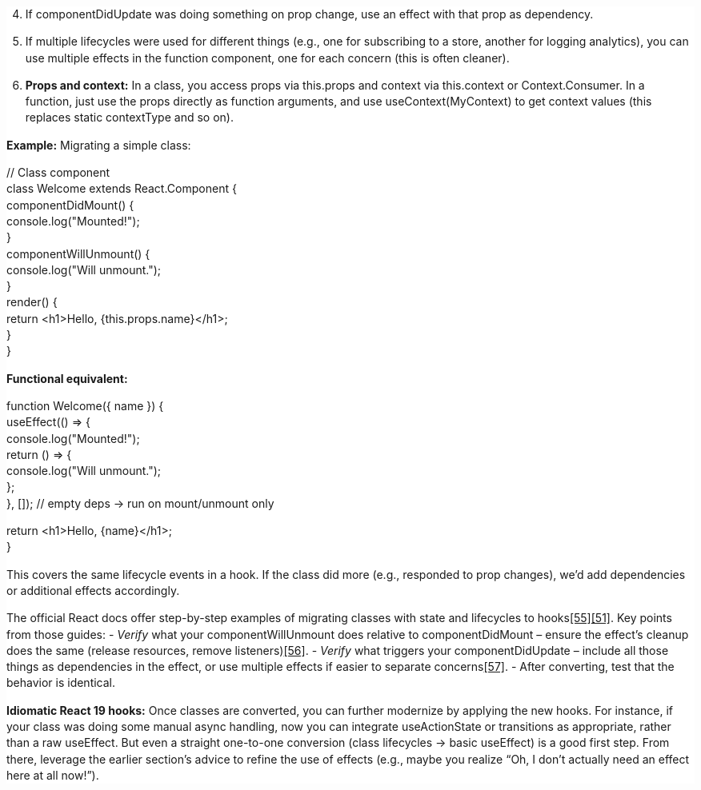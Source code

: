 4. If componentDidUpdate was doing something on prop change, use an effect with that prop as dependency.

5. If multiple lifecycles were used for different things (e.g., one for subscribing to a store, another for logging analytics), you can use multiple effects in the function component, one for each concern (this is often cleaner).

6. **Props and context:** In a class, you access props via this.props and context via this.context or Context.Consumer. In a function, just use the props directly as function arguments, and use useContext(MyContext) to get context values (this replaces static contextType and so on).

**Example:** Migrating a simple class:

// Class component  
class Welcome extends React.Component {  
  componentDidMount() {  
    console.log("Mounted\!");  
  }  
  componentWillUnmount() {  
    console.log("Will unmount.");  
  }  
  render() {  
    return \<h1\>Hello, {this.props.name}\</h1\>;  
  }  
}

**Functional equivalent:**

function Welcome({ name }) {  
  useEffect(() \=\> {  
    console.log("Mounted\!");  
    return () \=\> {  
      console.log("Will unmount.");  
    };  
  }, \[\]); // empty deps \-\> run on mount/unmount only

  return \<h1\>Hello, {name}\</h1\>;  
}

This covers the same lifecycle events in a hook. If the class did more (e.g., responded to prop changes), we’d add dependencies or additional effects accordingly.

The official React docs offer step-by-step examples of migrating classes with state and lifecycles to hooks[\[55\]](https://react.dev/reference/react/Component#:~:text=Pitfall)[\[51\]](https://react.dev/reference/react/Component#:~:text=In%20the%20above%20example%2C%20the,logic%20as%20a%20single%20Effect). Key points from those guides: \- *Verify* what your componentWillUnmount does relative to componentDidMount – ensure the effect’s cleanup does the same (release resources, remove listeners)[\[56\]](https://react.dev/reference/react/Component#:~:text=First%2C%20verify%20that%20your%20componentWillUnmount,is%20missing%2C%20add%20it%20first). \- *Verify* what triggers your componentDidUpdate – include all those things as dependencies in the effect, or use multiple effects if easier to separate concerns[\[57\]](https://react.dev/reference/react/Component#:~:text=Next%2C%20verify%20that%20your%20componentDidUpdate,and%20state%2C%20fix%20that%20first). \- After converting, test that the behavior is identical.

**Idiomatic React 19 hooks:** Once classes are converted, you can further modernize by applying the new hooks. For instance, if your class was doing some manual async handling, now you can integrate useActionState or transitions as appropriate, rather than a raw useEffect. But even a straight one-to-one conversion (class lifecycles \-\> basic useEffect) is a good first step. From there, leverage the earlier section’s advice to refine the use of effects (e.g., maybe you realize “Oh, I don’t actually need an effect here at all now\!”).
